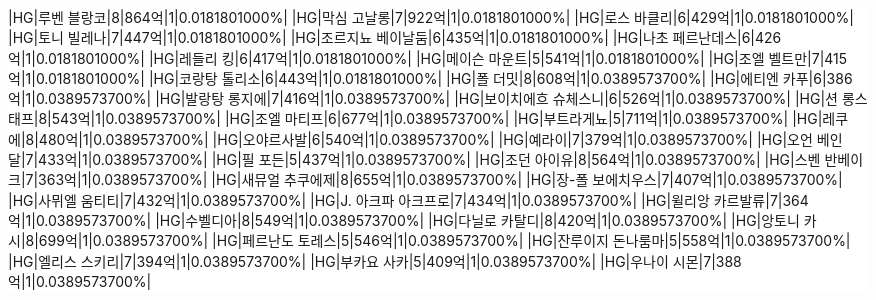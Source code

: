 |HG|루벤 블랑코|8|864억|1|0.0181801000%|
|HG|막심 고날롱|7|922억|1|0.0181801000%|
|HG|로스 바클리|6|429억|1|0.0181801000%|
|HG|토니 빌레나|7|447억|1|0.0181801000%|
|HG|조르지뇨 베이날둠|6|435억|1|0.0181801000%|
|HG|나초 페르난데스|6|426억|1|0.0181801000%|
|HG|레들리 킹|6|417억|1|0.0181801000%|
|HG|메이슨 마운트|5|541억|1|0.0181801000%|
|HG|조엘 벨트만|7|415억|1|0.0181801000%|
|HG|코랑탕 톨리소|6|443억|1|0.0181801000%|
|HG|폴 더밋|8|608억|1|0.0389573700%|
|HG|에티엔 카푸|6|386억|1|0.0389573700%|
|HG|발랑탕 롱지에|7|416억|1|0.0389573700%|
|HG|보이치에흐 슈체스니|6|526억|1|0.0389573700%|
|HG|션 롱스태프|8|543억|1|0.0389573700%|
|HG|조엘 마티프|6|677억|1|0.0389573700%|
|HG|부트라게뇨|5|711억|1|0.0389573700%|
|HG|레쿠에|8|480억|1|0.0389573700%|
|HG|오야르사발|6|540억|1|0.0389573700%|
|HG|예라이|7|379억|1|0.0389573700%|
|HG|오언 베인달|7|433억|1|0.0389573700%|
|HG|필 포든|5|437억|1|0.0389573700%|
|HG|조던 아이유|8|564억|1|0.0389573700%|
|HG|스벤 반베이크|7|363억|1|0.0389573700%|
|HG|새뮤얼 추쿠에제|8|655억|1|0.0389573700%|
|HG|장-폴 보에치우스|7|407억|1|0.0389573700%|
|HG|사뮈엘 움티티|7|432억|1|0.0389573700%|
|HG|J. 아크파 아크프로|7|434억|1|0.0389573700%|
|HG|윌리앙 카르발류|7|364억|1|0.0389573700%|
|HG|수벨디아|8|549억|1|0.0389573700%|
|HG|다닐로 카탈디|8|420억|1|0.0389573700%|
|HG|앙토니 카시|8|699억|1|0.0389573700%|
|HG|페르난도 토레스|5|546억|1|0.0389573700%|
|HG|잔루이지 돈나룸마|5|558억|1|0.0389573700%|
|HG|엘리스 스키리|7|394억|1|0.0389573700%|
|HG|부카요 사카|5|409억|1|0.0389573700%|
|HG|우나이 시몬|7|388억|1|0.0389573700%|